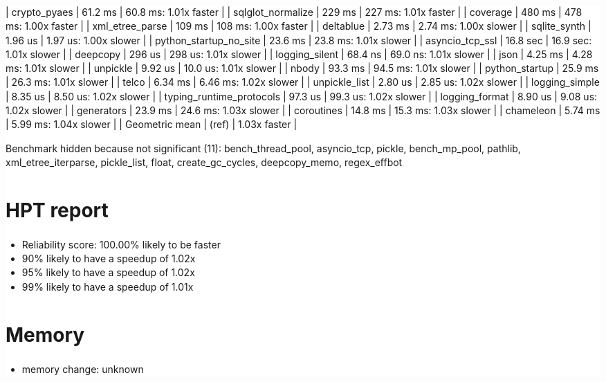 | crypto_pyaes               | 61.2 ms                                                                         | 60.8 ms: 1.01x faster                                                         |
| sqlglot_normalize          | 229 ms                                                                          | 227 ms: 1.01x faster                                                          |
| coverage                   | 480 ms                                                                          | 478 ms: 1.00x faster                                                          |
| xml_etree_parse            | 109 ms                                                                          | 108 ms: 1.00x faster                                                          |
| deltablue                  | 2.73 ms                                                                         | 2.74 ms: 1.00x slower                                                         |
| sqlite_synth               | 1.96 us                                                                         | 1.97 us: 1.00x slower                                                         |
| python_startup_no_site     | 23.6 ms                                                                         | 23.8 ms: 1.01x slower                                                         |
| asyncio_tcp_ssl            | 16.8 sec                                                                        | 16.9 sec: 1.01x slower                                                        |
| deepcopy                   | 296 us                                                                          | 298 us: 1.01x slower                                                          |
| logging_silent             | 68.4 ns                                                                         | 69.0 ns: 1.01x slower                                                         |
| json                       | 4.25 ms                                                                         | 4.28 ms: 1.01x slower                                                         |
| unpickle                   | 9.92 us                                                                         | 10.0 us: 1.01x slower                                                         |
| nbody                      | 93.3 ms                                                                         | 94.5 ms: 1.01x slower                                                         |
| python_startup             | 25.9 ms                                                                         | 26.3 ms: 1.01x slower                                                         |
| telco                      | 6.34 ms                                                                         | 6.46 ms: 1.02x slower                                                         |
| unpickle_list              | 2.80 us                                                                         | 2.85 us: 1.02x slower                                                         |
| logging_simple             | 8.35 us                                                                         | 8.50 us: 1.02x slower                                                         |
| typing_runtime_protocols   | 97.3 us                                                                         | 99.3 us: 1.02x slower                                                         |
| logging_format             | 8.90 us                                                                         | 9.08 us: 1.02x slower                                                         |
| generators                 | 23.9 ms                                                                         | 24.6 ms: 1.03x slower                                                         |
| coroutines                 | 14.8 ms                                                                         | 15.3 ms: 1.03x slower                                                         |
| chameleon                  | 5.74 ms                                                                         | 5.99 ms: 1.04x slower                                                         |
| Geometric mean             | (ref)                                                                           | 1.03x faster                                                                  |

Benchmark hidden because not significant (11): bench_thread_pool, asyncio_tcp, pickle, bench_mp_pool, pathlib, xml_etree_iterparse, pickle_list, float, create_gc_cycles, deepcopy_memo, regex_effbot


# HPT report

- Reliability score: 100.00% likely to be faster
- 90% likely to have a speedup of 1.02x
- 95% likely to have a speedup of 1.02x
- 99% likely to have a speedup of 1.01x


# Memory

- memory change: unknown
